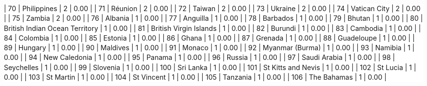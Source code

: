| 70 | Philippines | 2 | 0.00 |
| 71 | Réunion | 2 | 0.00 |
| 72 | Taiwan | 2 | 0.00 |
| 73 | Ukraine | 2 | 0.00 |
| 74 | Vatican City | 2 | 0.00 |
| 75 | Zambia | 2 | 0.00 |
| 76 | Albania | 1 | 0.00 |
| 77 | Anguilla | 1 | 0.00 |
| 78 | Barbados | 1 | 0.00 |
| 79 | Bhutan | 1 | 0.00 |
| 80 | British Indian Ocean Territory | 1 | 0.00 |
| 81 | British Virgin Islands | 1 | 0.00 |
| 82 | Burundi | 1 | 0.00 |
| 83 | Cambodia | 1 | 0.00 |
| 84 | Colombia | 1 | 0.00 |
| 85 | Estonia | 1 | 0.00 |
| 86 | Ghana | 1 | 0.00 |
| 87 | Grenada | 1 | 0.00 |
| 88 | Guadeloupe | 1 | 0.00 |
| 89 | Hungary | 1 | 0.00 |
| 90 | Maldives | 1 | 0.00 |
| 91 | Monaco | 1 | 0.00 |
| 92 | Myanmar (Burma) | 1 | 0.00 |
| 93 | Namibia | 1 | 0.00 |
| 94 | New Caledonia | 1 | 0.00 |
| 95 | Panama | 1 | 0.00 |
| 96 | Russia | 1 | 0.00 |
| 97 | Saudi Arabia | 1 | 0.00 |
| 98 | Seychelles | 1 | 0.00 |
| 99 | Slovenia | 1 | 0.00 |
| 100 | Sri Lanka | 1 | 0.00 |
| 101 | St Kitts and Nevis | 1 | 0.00 |
| 102 | St Lucia | 1 | 0.00 |
| 103 | St Martin | 1 | 0.00 |
| 104 | St Vincent | 1 | 0.00 |
| 105 | Tanzania | 1 | 0.00 |
| 106 | The Bahamas | 1 | 0.00 |